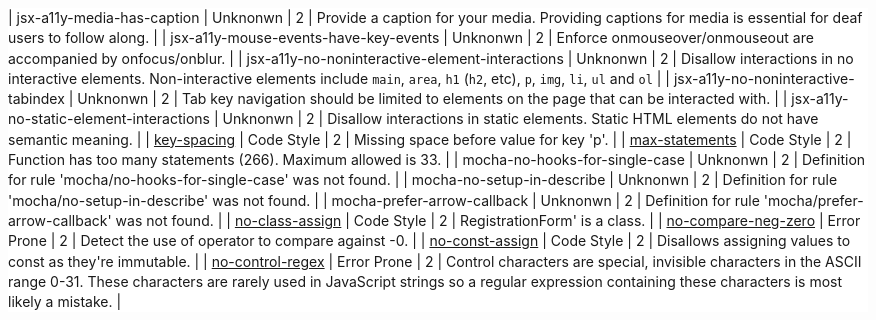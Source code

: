 | jsx-a11y-media-has-caption                                                                                                                                         | Unknonwn       | 2        | Provide a caption for your media. Providing captions for media is essential for deaf users to follow along.                                                                                                                           |
| jsx-a11y-mouse-events-have-key-events                                                                                                                              | Unknonwn       | 2        | Enforce onmouseover/onmouseout are accompanied by onfocus/onblur.                                                                                                                                                                     |
| jsx-a11y-no-noninteractive-element-interactions                                                                                                                    | Unknonwn       | 2        | Disallow interactions in no interactive elements. Non-interactive elements include `main`, `area`, `h1` (`h2`, etc), `p`, `img`, `li`, `ul` and `ol`                                                                                  |
| jsx-a11y-no-noninteractive-tabindex                                                                                                                                | Unknonwn       | 2        | Tab key navigation should be limited to elements on the page that can be interacted with.                                                                                                                                             |
| jsx-a11y-no-static-element-interactions                                                                                                                            | Unknonwn       | 2        | Disallow interactions in static elements. Static HTML elements do not have semantic meaning.                                                                                                                                          |
| [key-spacing](https://eslint.org/docs/rules/key-spacing)                                                                                                           | Code Style     | 2        | Missing space before value for key 'p'.                                                                                                                                                                                               |
| [max-statements](https://eslint.org/docs/rules/max-statements)                                                                                                     | Code Style     | 2        | Function has too many statements (266). Maximum allowed is 33.                                                                                                                                                                        |
| mocha-no-hooks-for-single-case                                                                                                                                     | Unknonwn       | 2        | Definition for rule 'mocha/no-hooks-for-single-case' was not found.                                                                                                                                                                   |
| mocha-no-setup-in-describe                                                                                                                                         | Unknonwn       | 2        | Definition for rule 'mocha/no-setup-in-describe' was not found.                                                                                                                                                                       |
| mocha-prefer-arrow-callback                                                                                                                                        | Unknonwn       | 2        | Definition for rule 'mocha/prefer-arrow-callback' was not found.                                                                                                                                                                      |
| [no-class-assign](https://eslint.org/docs/rules/no-class-assign)                                                                                                   | Code Style     | 2        | RegistrationForm' is a class.                                                                                                                                                                                                         |
| [no-compare-neg-zero](https://eslint.org/docs/rules/no-compare-neg-zero)                                                                                           | Error Prone    | 2        | Detect the use of operator to compare against -0.                                                                                                                                                                                     |
| [no-const-assign](https://eslint.org/docs/rules/no-const-assign)                                                                                                   | Code Style     | 2        | Disallows assigning values to const as they're immutable.                                                                                                                                                                             |
| [no-control-regex](https://eslint.org/docs/rules/no-control-regex)                                                                                                 | Error Prone    | 2        | Control characters are special, invisible characters in the ASCII range 0-31. These characters are rarely used in JavaScript strings so a regular expression containing these characters is most likely a mistake.                    |